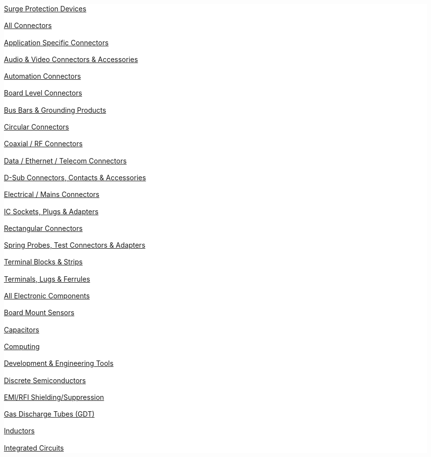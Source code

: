 [Surge Protection Devices](https://www.alliedelec.com/circuit-breakers-fuses-protection/surge-protection-devices/)

[All Connectors](https://www.alliedelec.com/connectors/)

[Application Specific Connectors](https://www.alliedelec.com/connectors/application-specific-connectors/)

[Audio & Video Connectors & Accessories](https://www.alliedelec.com/connectors/audio-video-connectors-accessories/)

[Automation Connectors](https://www.alliedelec.com/connectors/automation-connectors/)

[Board Level Connectors](https://www.alliedelec.com/connectors/board-level-connectors/)

[Bus Bars & Grounding Products](https://www.alliedelec.com/connectors/bus-bars-grounding-products/)

[Circular Connectors](https://www.alliedelec.com/connectors/circular-connectors/)

[Coaxial / RF Connectors](https://www.alliedelec.com/connectors/coaxial-rf-connectors/)

[Data / Ethernet / Telecom Connectors](https://www.alliedelec.com/connectors/data-ethernet-telecom-connectors/)

[D-Sub Connectors, Contacts & Accessories](https://www.alliedelec.com/connectors/d-sub-connectors-contacts-accessories/)

[Electrical / Mains Connectors](https://www.alliedelec.com/connectors/electrical-mains-connectors/)

[IC Sockets, Plugs & Adapters](https://www.alliedelec.com/connectors/ic-sockets-plugs-adapters/)

[Rectangular Connectors](https://www.alliedelec.com/connectors/rectangular-connectors/)

[Spring Probes, Test Connectors & Adapters](https://www.alliedelec.com/connectors/spring-probes-test-connectors-adapters/)

[Terminal Blocks & Strips](https://www.alliedelec.com/connectors/terminal-blocks-strips/)

[Terminals, Lugs & Ferrules](https://www.alliedelec.com/connectors/terminals-lugs-ferrules/)

[All Electronic Components](https://www.alliedelec.com/electronic-components/)

[Board Mount Sensors](https://www.alliedelec.com/electronic-components/board-mount-sensors/)

[Capacitors](https://www.alliedelec.com/electronic-components/capacitors/)

[Computing](https://www.alliedelec.com/electronic-components/computing/)

[Development & Engineering Tools](https://www.alliedelec.com/electronic-components/development-engineering-tools/)

[Discrete Semiconductors](https://www.alliedelec.com/electronic-components/discrete-semiconductors/)

[EMI/RFI Shielding/Suppression](https://www.alliedelec.com/electronic-components/emi-rfi-shielding-suppression/)

[Gas Discharge Tubes (GDT)](https://www.alliedelec.com/electronic-components/gas-discharge-tubes-gdt-/)

[Inductors](https://www.alliedelec.com/electronic-components/inductors/)

[Integrated Circuits](https://www.alliedelec.com/electronic-components/integrated-circuits/)
